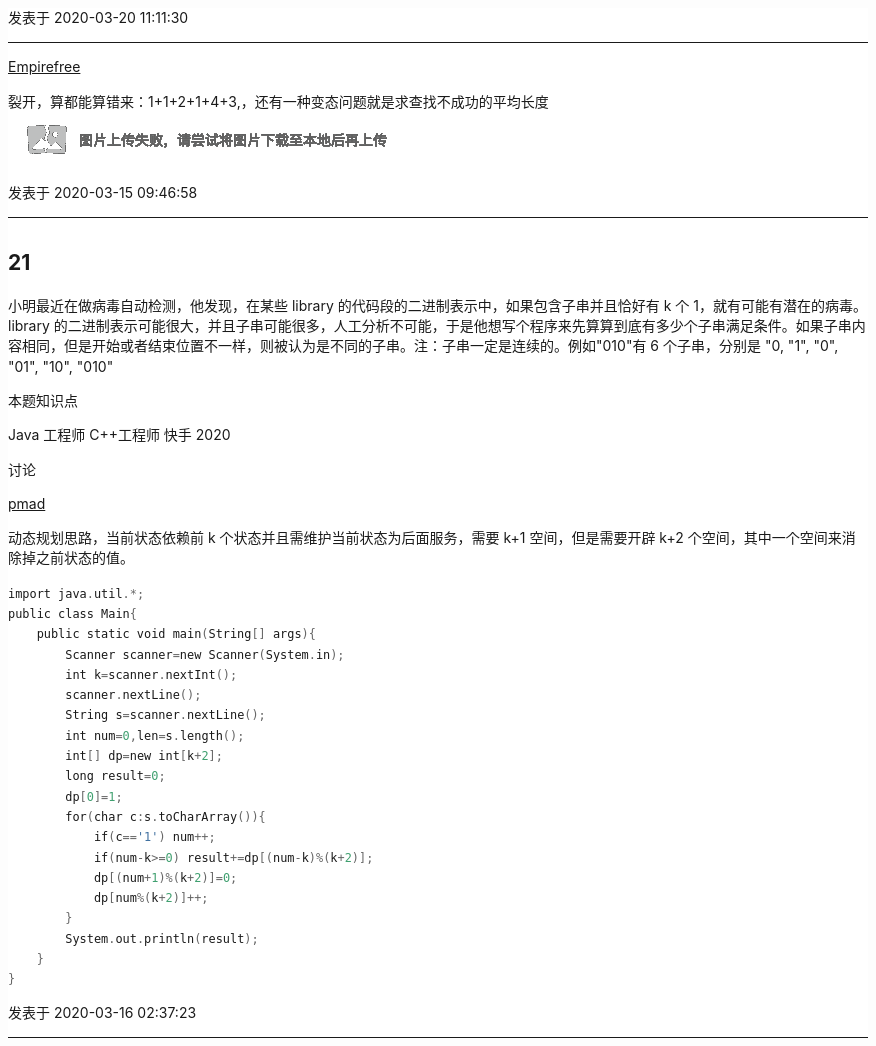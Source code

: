 发表于 2020-03-20 11:11:30

* * *

[Empirefree](https://www.nowcoder.com/profile/2048299)

裂开，算都能算错来：1+1+2+1+4+3,，还有一种变态问题就是求查找不成功的平均长度![](img/55ff4c7a71a84b2fb20b497e43861d35.png)

发表于 2020-03-15 09:46:58

* * *

## 21

小明最近在做病毒自动检测，他发现，在某些 library 的代码段的二进制表示中，如果包含子串并且恰好有 k 个 1，就有可能有潜在的病毒。library 的二进制表示可能很大，并且子串可能很多，人工分析不可能，于是他想写个程序来先算算到底有多少个子串满足条件。如果子串内容相同，但是开始或者结束位置不一样，则被认为是不同的子串。注：子串一定是连续的。例如"010"有 6 个子串，分别是 "0, "1", "0", "01", "10", "010"

本题知识点

Java 工程师 C++工程师 快手 2020

讨论

[pmad](https://www.nowcoder.com/profile/33830038)

动态规划思路，当前状态依赖前 k 个状态并且需维护当前状态为后面服务，需要 k+1 空间，但是需要开辟 k+2 个空间，其中一个空间来消除掉之前状态的值。

```cpp
import java.util.*;
public class Main{
    public static void main(String[] args){
        Scanner scanner=new Scanner(System.in);
        int k=scanner.nextInt();
        scanner.nextLine();
        String s=scanner.nextLine();
        int num=0,len=s.length();
        int[] dp=new int[k+2];
        long result=0;
        dp[0]=1;
        for(char c:s.toCharArray()){
            if(c=='1') num++;
            if(num-k>=0) result+=dp[(num-k)%(k+2)];
            dp[(num+1)%(k+2)]=0;
            dp[num%(k+2)]++;
        }
        System.out.println(result);
    }
}
```

发表于 2020-03-16 02:37:23

* * *
